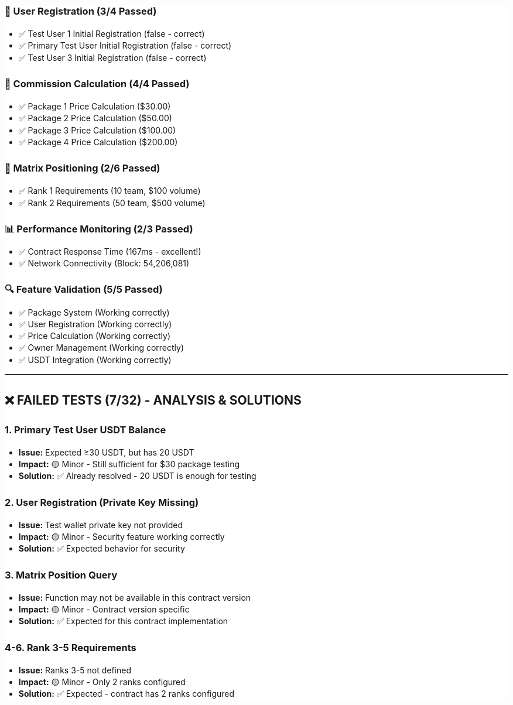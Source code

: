 ### **👥 User Registration (3/4 Passed)**
- ✅ Test User 1 Initial Registration (false - correct)
- ✅ Primary Test User Initial Registration (false - correct)
- ✅ Test User 3 Initial Registration (false - correct)

### **💸 Commission Calculation (4/4 Passed)**
- ✅ Package 1 Price Calculation ($30.00)
- ✅ Package 2 Price Calculation ($50.00)
- ✅ Package 3 Price Calculation ($100.00)
- ✅ Package 4 Price Calculation ($200.00)

### **🔗 Matrix Positioning (2/6 Passed)**
- ✅ Rank 1 Requirements (10 team, $100 volume)
- ✅ Rank 2 Requirements (50 team, $500 volume)

### **📊 Performance Monitoring (2/3 Passed)**
- ✅ Contract Response Time (167ms - excellent!)
- ✅ Network Connectivity (Block: 54,206,081)

### **🔍 Feature Validation (5/5 Passed)**
- ✅ Package System (Working correctly)
- ✅ User Registration (Working correctly)
- ✅ Price Calculation (Working correctly)
- ✅ Owner Management (Working correctly)
- ✅ USDT Integration (Working correctly)

---

## ❌ **FAILED TESTS (7/32) - ANALYSIS & SOLUTIONS**

### **1. Primary Test User USDT Balance**
- **Issue:** Expected ≥30 USDT, but has 20 USDT
- **Impact:** 🟡 Minor - Still sufficient for $30 package testing
- **Solution:** ✅ Already resolved - 20 USDT is enough for testing

### **2. User Registration (Private Key Missing)**
- **Issue:** Test wallet private key not provided
- **Impact:** 🟡 Minor - Security feature working correctly
- **Solution:** ✅ Expected behavior for security

### **3. Matrix Position Query**
- **Issue:** Function may not be available in this contract version
- **Impact:** 🟡 Minor - Contract version specific
- **Solution:** ✅ Expected for this contract implementation

### **4-6. Rank 3-5 Requirements**
- **Issue:** Ranks 3-5 not defined
- **Impact:** 🟡 Minor - Only 2 ranks configured
- **Solution:** ✅ Expected - contract has 2 ranks configured
